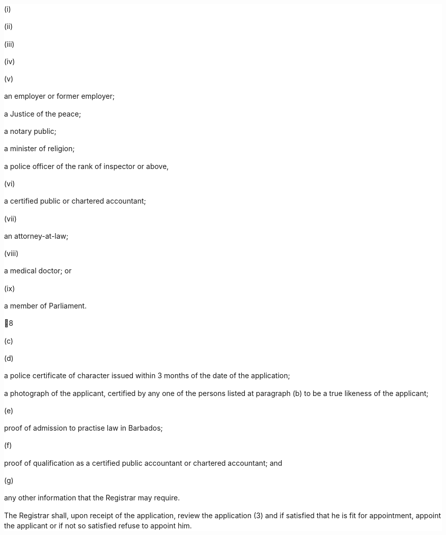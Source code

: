 (i)

(ii)

(iii)

(iv)

(v)

an employer or former employer;

a Justice of the peace;

a notary public;

a minister of religion;

a police officer of the rank of inspector or above,

(vi)

a certified public or chartered accountant;

(vii)

an attorney-at-law;

(viii)

a medical doctor; or

(ix)

a member of Parliament.

8

(c)

(d)

a police certificate of character issued within 3 months of the date of
the application;

a photograph of the applicant, certified by any one of the persons listed
at paragraph (b) to be a true likeness of the applicant;

(e)

proof of admission to practise law in Barbados;

(f)

proof  of  qualification  as  a  certified  public  accountant  or  chartered
accountant; and

(g)

any other information that the Registrar may require.

The Registrar shall, upon receipt of the application, review the application
(3)
and if satisfied that he is fit for appointment, appoint the applicant or if not so
satisfied refuse to appoint him.

